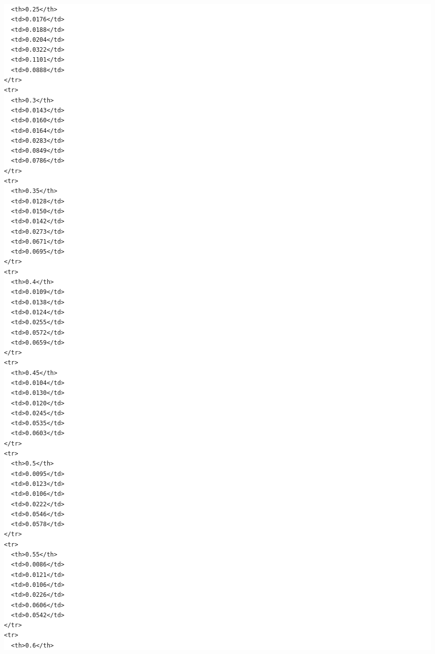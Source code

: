       <th>0.25</th>
      <td>0.0176</td>
      <td>0.0188</td>
      <td>0.0204</td>
      <td>0.0322</td>
      <td>0.1101</td>
      <td>0.0888</td>
    </tr>
    <tr>
      <th>0.3</th>
      <td>0.0143</td>
      <td>0.0160</td>
      <td>0.0164</td>
      <td>0.0283</td>
      <td>0.0849</td>
      <td>0.0786</td>
    </tr>
    <tr>
      <th>0.35</th>
      <td>0.0128</td>
      <td>0.0150</td>
      <td>0.0142</td>
      <td>0.0273</td>
      <td>0.0671</td>
      <td>0.0695</td>
    </tr>
    <tr>
      <th>0.4</th>
      <td>0.0109</td>
      <td>0.0138</td>
      <td>0.0124</td>
      <td>0.0255</td>
      <td>0.0572</td>
      <td>0.0659</td>
    </tr>
    <tr>
      <th>0.45</th>
      <td>0.0104</td>
      <td>0.0130</td>
      <td>0.0120</td>
      <td>0.0245</td>
      <td>0.0535</td>
      <td>0.0603</td>
    </tr>
    <tr>
      <th>0.5</th>
      <td>0.0095</td>
      <td>0.0123</td>
      <td>0.0106</td>
      <td>0.0222</td>
      <td>0.0546</td>
      <td>0.0578</td>
    </tr>
    <tr>
      <th>0.55</th>
      <td>0.0086</td>
      <td>0.0121</td>
      <td>0.0106</td>
      <td>0.0226</td>
      <td>0.0606</td>
      <td>0.0542</td>
    </tr>
    <tr>
      <th>0.6</th>